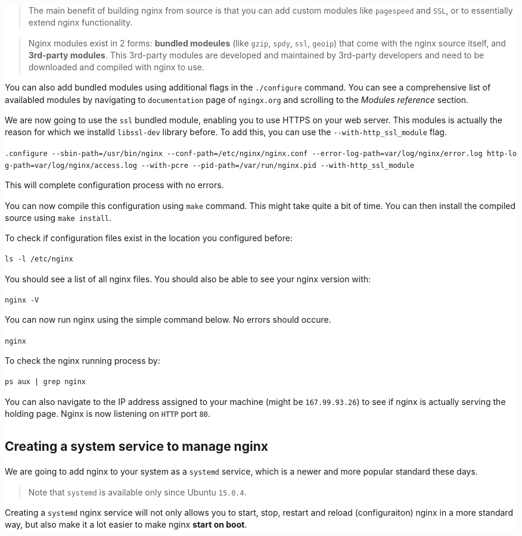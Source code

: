 > The main benefit of building nginx from source is that you can add custom modules like `pagespeed` and `SSL`, or to essentially extend nginx functionality.

> Nginx modules exist in 2 forms: **bundled modeules** (like `gzip`, `spdy`, `ssl`, `geoip`) that come with the nginx source itself, and **3rd-party modules**. This 3rd-party modules are developed and maintained by 3rd-party developers and need to be downloaded and compiled with nginx to use.

You can also add bundled modules using additional flags in the `./configure` command. You can see a comprehensive list of availabled modules by navigating to `documentation` page of `ngingx.org` and scrolling to the _Modules reference_ section.

We are now going to use the `ssl` bundled module, enabling you to use HTTPS on your web server. This modules is actually the reason for which we installd `libssl-dev` library before. To add this, you can use the `--with-http_ssl_module` flag.

```
.configure --sbin-path=/usr/bin/nginx --conf-path=/etc/nginx/nginx.conf --error-log-path=var/log/nginx/error.log http-log-path=var/log/nginx/access.log --with-pcre --pid-path=/var/run/nginx.pid --with-http_ssl_module
```

This will complete configuration process with no errors.

You can now compile this configuration using `make` command. This might take quite a bit of time. You can then install the compiled source using `make install`.

To check if configuration files exist in the location you configured before:

```
ls -l /etc/nginx
```

You should see a list of all nginx files. You should also be able to see your nginx version with:

```
nginx -V
```

You can now run nginx using the simple command below. No errors should occure.

```
nginx
```

To check the nginx running process by:

```
ps aux | grep nginx
```

You can also navigate to the IP address assigned to your machine (might be `167.99.93.26`) to see if nginx is actually serving the holding page. Nginx is now listening on `HTTP` port `80`.

## Creating a system service to manage nginx

We are going to add nginx to your system as a `systemd` service, which is a newer and more popular standard these days.

> Note that `systemd` is available only since Ubuntu `15.0.4`.

Creating a `systemd` nginx service will not only allows you to start, stop, restart and reload (configuraiton) nginx in a more standard way, but also make it a lot easier to make nginx **start on boot**.
